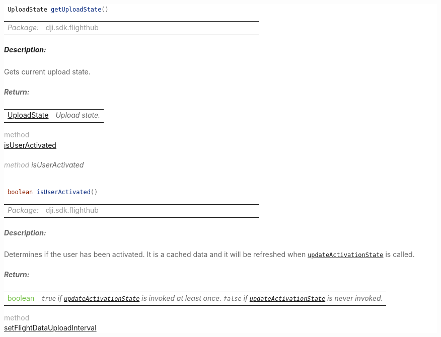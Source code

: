 ~~~java
 UploadState getUploadState() 
~~~

<html><table class="table-supportedby"><tr valign="top"><td width=15%><font color="#999"><i>Package:</i></td><td width=85%><font color="#999">dji.sdk.flighthub</td></tr></table></html>



##### Description:



<font color="#666">Gets current upload state.



##### Return:

<html><table class="table-inline-parameters"><tr valign="top"><td><font color="#70BF41"><a href="/Components/FlightHubManager/DJIFlightHubManager.html#djiflighthubmanager_djiflighthubuploadstate">UploadState</a></td><td><font color="#666"><i>Upload state.</i></td></tr></table></html></div>

<div class="api-row" id="djiflighthubmanager_isuseractivated"><div class="api-col left"></div><div class="api-col middle" style="color:#AAA">method</div><div class="api-col right"><a class="trigger" href="#djiflighthubmanager_isuseractivated_inline">isUserActivated</a></div></div><div class="inline-doc" id="djiflighthubmanager_isuseractivated_inline"

><div class="article"><h6 ><font color="#AAA">method </font>isUserActivated</h6></div>

~~~java
 boolean isUserActivated() 
~~~

<html><table class="table-supportedby"><tr valign="top"><td width=15%><font color="#999"><i>Package:</i></td><td width=85%><font color="#999">dji.sdk.flighthub</td></tr></table></html>



##### Description:



<font color="#666">Determines if the user has been activated. It is a cached data and it will be refreshed  when <code><a href="/Components/FlightHubManager/DJIFlightHubManager.html#djiflighthubmanager_updateactivationstate">updateActivationState</a></code> is called.



##### Return:

<html><table class="table-inline-parameters"><tr valign="top"><td><font color="#70BF41">boolean</td><td><font color="#666"><i><code>true</code> if <code><a href="/Components/FlightHubManager/DJIFlightHubManager.html#djiflighthubmanager_updateactivationstate">updateActivationState</a></code> is invoked at least once. <code>false</code> if <code><a href="/Components/FlightHubManager/DJIFlightHubManager.html#djiflighthubmanager_updateactivationstate">updateActivationState</a></code> is never invoked.</i></td></tr></table></html></div>

<div class="api-row" id="djiflighthubmanager_setflightdatauploadinterval"><div class="api-col left"></div><div class="api-col middle" style="color:#AAA">method</div><div class="api-col right"><a class="trigger" href="#djiflighthubmanager_setflightdatauploadinterval_inline">setFlightDataUploadInterval</a></div></div><div class="inline-doc" id="djiflighthubmanager_setflightdatauploadinterval_inline"
